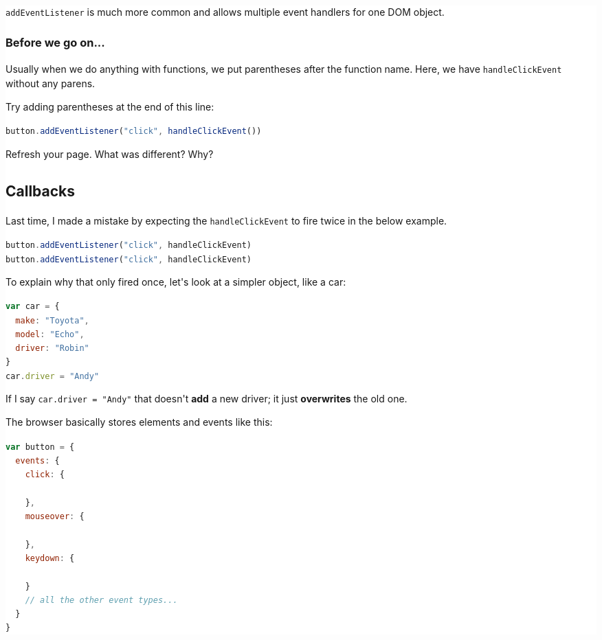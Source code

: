 `addEventListener` is much more common and allows multiple event handlers for one DOM object.

### Before we go on...

Usually when we do anything with functions, we put parentheses after the function name. Here, we have `handleClickEvent` without any parens.

Try adding parentheses at the end of this line:

```js
button.addEventListener("click", handleClickEvent())
```

Refresh your page. What was different? Why?

## Callbacks

Last time, I made a mistake by expecting the `handleClickEvent` to fire twice in the below example.

```js
button.addEventListener("click", handleClickEvent)
button.addEventListener("click", handleClickEvent)
```

To explain why that only fired once, let's look at a simpler object, like a car:

```js
var car = {
  make: "Toyota",
  model: "Echo",
  driver: "Robin"
}
car.driver = "Andy"
```

If I say `car.driver = "Andy"` that doesn't **add** a new driver; it just **overwrites** the old one.

The browser basically stores elements and events like this:

```js
var button = {
  events: {
    click: {

    },
    mouseover: {

    },
    keydown: {

    }
    // all the other event types...
  }
}
```
